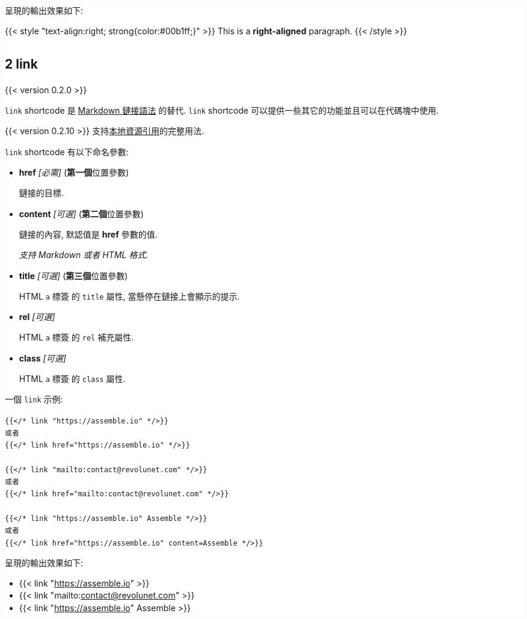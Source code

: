 呈現的輸出效果如下:

{{< style "text-align:right; strong{color:#00b1ff;}" >}}
This is a **right-aligned** paragraph.
{{< /style >}}

## 2 link

{{< version 0.2.0 >}}

`link` shortcode 是 [Markdown 鏈接語法](../basic-markdown-syntax#links) 的替代.
`link` shortcode 可以提供一些其它的功能並且可以在代碼塊中使用.

{{< version 0.2.10 >}} 支持[本地資源引用](../theme-documentation-content#contents-organization)的完整用法.

`link` shortcode 有以下命名參數:

* **href** *[必需]* (**第一個**位置參數)

    鏈接的目標.

* **content** *[可選]* (**第二個**位置參數)

    鏈接的內容, 默認值是 **href** 參數的值.

    *支持 Markdown 或者 HTML 格式.*

* **title** *[可選]* (**第三個**位置參數)

    HTML `a` 標簽 的 `title` 屬性, 當懸停在鏈接上會顯示的提示.

* **rel** *[可選]*

    HTML `a` 標簽 的 `rel` 補充屬性.

* **class** *[可選]*

    HTML `a` 標簽 的 `class` 屬性.

一個 `link` 示例:

```markdown
{{</* link "https://assemble.io" */>}}
或者
{{</* link href="https://assemble.io" */>}}

{{</* link "mailto:contact@revolunet.com" */>}}
或者
{{</* link href="mailto:contact@revolunet.com" */>}}

{{</* link "https://assemble.io" Assemble */>}}
或者
{{</* link href="https://assemble.io" content=Assemble */>}}
```

呈現的輸出效果如下:

* {{< link "https://assemble.io" >}}
* {{< link "mailto:contact@revolunet.com" >}}
* {{< link "https://assemble.io" Assemble >}}
